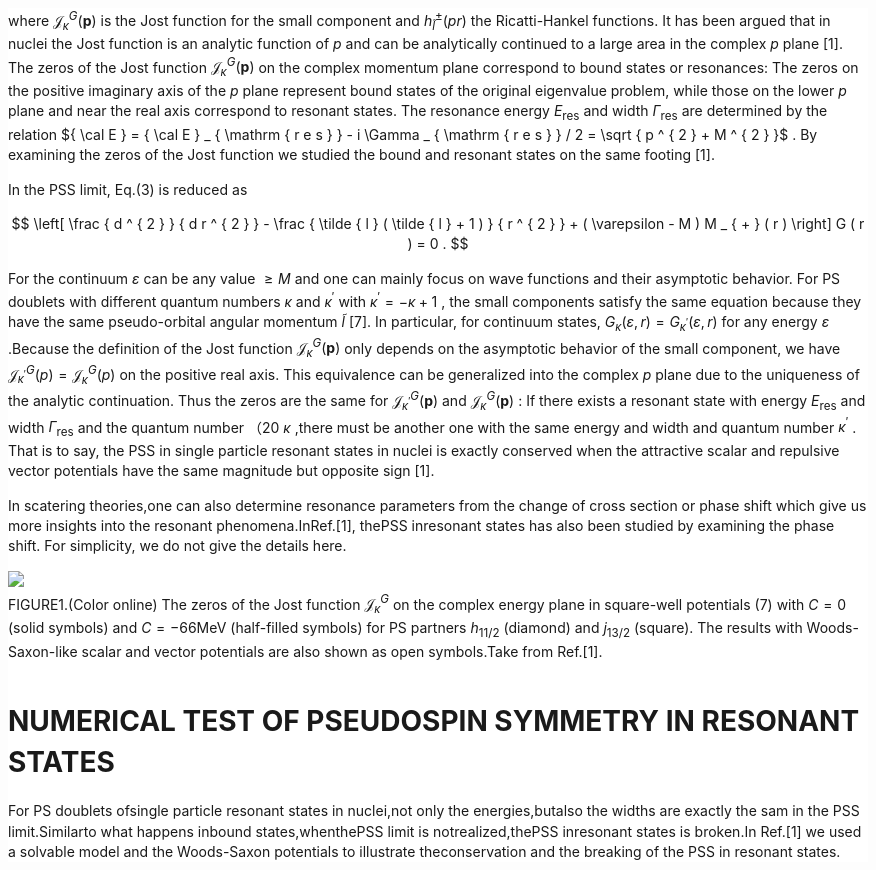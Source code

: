 where $\mathcal { J } _ { \kappa } ^ { G } ( \boldsymbol { p } )$ is the Jost function for the small component and $h _ { \tilde { l } } ^ { \pm } ( p r )$ the Ricatti-Hankel functions. It has been argued that in nuclei the Jost function is an analytic function of $p$ and can be analytically continued to a large area in the complex $p$ plane [1]. The zeros of the Jost function $\mathcal { J } _ { \kappa } ^ { G } ( \boldsymbol { p } )$ on the complex momentum plane correspond to bound states or resonances: The zeros on the positive imaginary axis of the $p$ plane represent bound states of the original eigenvalue problem, while those on the lower $p$ plane and near the real axis correspond to resonant states. The resonance energy $E _ { \mathrm { r e s } }$ and width $\Gamma _ { \mathrm { r e s } }$ are determined by the relation ${ \cal E } = { \cal E } _ { \mathrm { r e s } } - i \Gamma _ { \mathrm { r e s } } / 2 = \sqrt { p ^ { 2 } + M ^ { 2 } }$ . By examining the zeros of the Jost function we studied the bound and resonant states on the same footing [1].

In the PSS limit, Eq.(3) is reduced as

$$
\left[ \frac { d ^ { 2 } } { d r ^ { 2 } } - \frac { \tilde { l } ( \tilde { l } + 1 ) } { r ^ { 2 } } + ( \varepsilon - M ) M _ { + } ( r ) \right] G ( r ) = 0 .
$$

For the continuum $\varepsilon$ can be any value $\geq M$ and one can mainly focus on wave functions and their asymptotic behavior. For PS doublets with different quantum numbers $\kappa$ and $\kappa ^ { \prime }$ with $\kappa ^ { \prime } = - \kappa + 1$ , the small components satisfy the same equation because they have the same pseudo-orbital angular momentum $\tilde { l }$ [7]. In particular, for continuum states, $G _ { \kappa } ( \varepsilon , r ) = G _ { \kappa ^ { \prime } } ( \varepsilon , r )$ for any energy $\varepsilon$ .Because the definition of the Jost function $\mathcal { J } _ { \kappa } ^ { G } ( \boldsymbol { p } )$ only depends on the asymptotic behavior of the small component, we have $\mathcal { J } _ { \kappa ^ { \prime } } ^ { G } ( p ) = \mathcal { J } _ { \kappa } ^ { G } ( p )$ on the positive real axis. This equivalence can be generalized into the complex $p$ plane due to the uniqueness of the analytic continuation. Thus the zeros are the same for $\mathcal { J } _ { \kappa ^ { \prime } } ^ { G } ( \boldsymbol { p } )$ and $\mathcal { J } _ { \kappa } ^ { G } ( \boldsymbol { p } )$ : If there exists a resonant state with energy $E _ { \mathrm { r e s } }$ and width $\Gamma _ { \mathrm { r e s } }$ and the quantum number （20 $\kappa$ ,there must be another one with the same energy and width and quantum number $\kappa ^ { \prime }$ . That is to say, the PSS in single particle resonant states in nuclei is exactly conserved when the attractive scalar and repulsive vector potentials have the same magnitude but opposite sign [1].

In scatering theories,one can also determine resonance parameters from the change of cross section or phase shift which give us more insights into the resonant phenomena.InRef.[1], thePSS inresonant states has also been studied by examining the phase shift. For simplicity, we do not give the details here.

![](images/2db8d1eb3aee17f333739dfe5b68ed1c0b7d42ed5e97c0a9d62bf9b0ebf7490a.jpg)  
FIGURE1.(Color online) The zeros of the Jost function $\mathcal { J } _ { \kappa } ^ { G }$ on the complex energy plane in square-well potentials (7) with $C = 0$ (solid symbols) and $C = - 6 6 \mathrm { M e V }$ (half-filled symbols) for PS partners $h _ { 1 1 / 2 }$ (diamond) and $j _ { 1 3 / 2 }$ (square). The results with Woods-Saxon-like scalar and vector potentials are also shown as open symbols.Take from Ref.[1].

# NUMERICAL TEST OF PSEUDOSPIN SYMMETRY IN RESONANT STATES

For PS doublets ofsingle particle resonant states in nuclei,not only the energies,butalso the widths are exactly the sam in the PSS limit.Similarto what happens inbound states,whenthePSS limit is notrealized,thePSS inresonant states is broken.In Ref.[1] we used a solvable model and the Woods-Saxon potentials to illustrate theconservation and the breaking of the PSS in resonant states.
